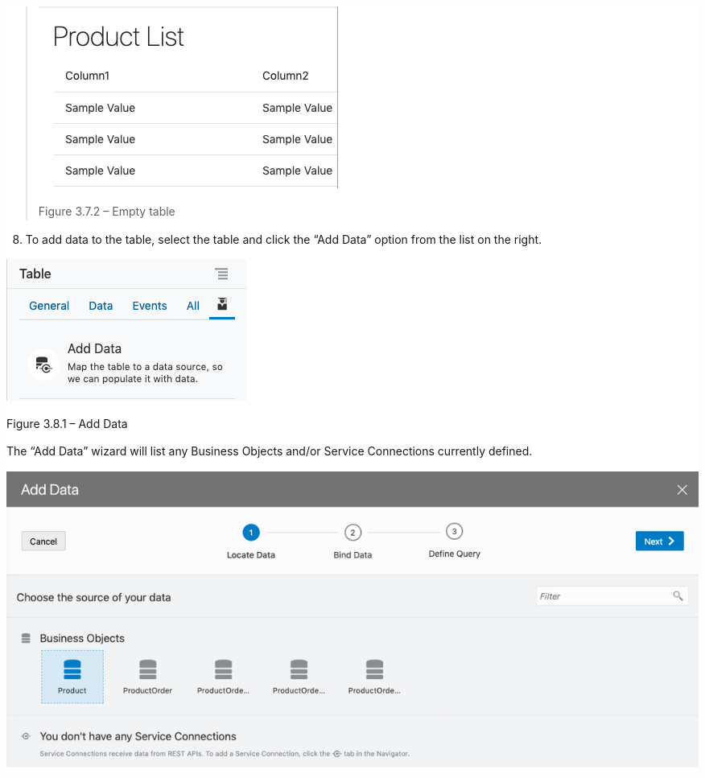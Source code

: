 > ![](./media/image89.png)
> 
> Figure 3.7.2 – Empty table

8.  To add data to the table, select the table and click the “Add Data”
    option from the list on the right.

![](./media/image90.png)

Figure 3.8.1 – Add Data

The “Add Data” wizard will list any Business Objects and/or Service
Connections currently defined.

![](./media/image91.png)
